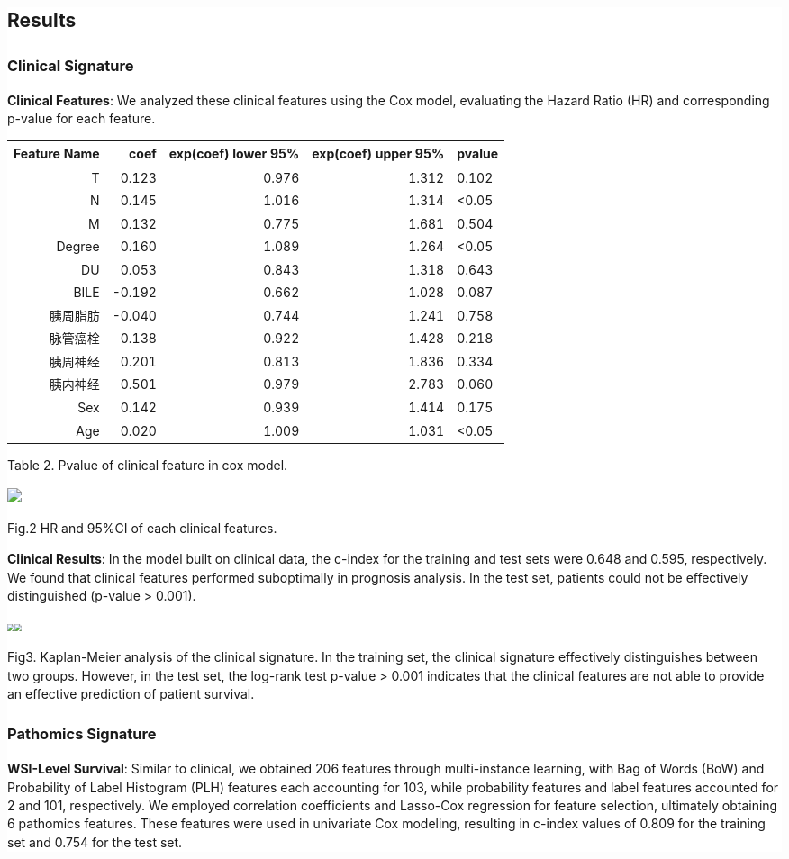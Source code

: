 ## Results

### Clinical Signature

**Clinical Features**: We analyzed these clinical features using the Cox model, evaluating the Hazard Ratio (HR) and corresponding p-value for each feature.

| Feature Name |   coef | exp(coef) lower 95% | exp(coef) upper 95% | pvalue |
| -----------: | -----: | ------------------: | ------------------: | ------ |
|            T |  0.123 |               0.976 |               1.312 | 0.102  |
|            N |  0.145 |               1.016 |               1.314 | <0.05  |
|            M |  0.132 |               0.775 |               1.681 | 0.504  |
|       Degree |  0.160 |               1.089 |               1.264 | <0.05  |
|           DU |  0.053 |               0.843 |               1.318 | 0.643  |
|         BILE | -0.192 |               0.662 |               1.028 | 0.087  |
|     胰周脂肪 | -0.040 |               0.744 |               1.241 | 0.758  |
|     脉管癌栓 |  0.138 |               0.922 |               1.428 | 0.218  |
|     胰周神经 |  0.201 |               0.813 |               1.836 | 0.334  |
|     胰内神经 |  0.501 |               0.979 |               2.783 | 0.060  |
|          Sex |  0.142 |               0.939 |               1.414 | 0.175  |
|          Age |  0.020 |               1.009 |               1.031 | <0.05  |

Table 2. Pvalue of clinical feature in cox model.

![](img\Clinic_feature_pvalue.svg)

Fig.2 HR and 95%CI of each clinical features.

**Clinical Results**: In the model built on clinical data, the c-index for the training and test sets were 0.648 and 0.595, respectively. We found that clinical features performed suboptimally in prognosis analysis. In the test set, patients could not be effectively distinguished (p-value > 0.001).

<img src="img/Clinical_KM_train.svg" style="zoom: 50%;" /><img src="img/Clinical_KM_test.svg" style="zoom: 50%;" />

Fig3. Kaplan-Meier analysis of the clinical signature. In the training set, the clinical signature effectively distinguishes between two groups. However, in the test set, the log-rank test p-value > 0.001 indicates that the clinical features are not able to provide an effective prediction of patient survival.

### Pathomics Signature

**WSI-Level Survival**: Similar to clinical, we obtained 206 features through multi-instance learning, with Bag of Words (BoW) and Probability of Label Histogram (PLH) features each accounting for 103, while probability features and label features accounted for 2 and 101, respectively. We employed correlation coefficients and Lasso-Cox regression for feature selection, ultimately obtaining 6 pathomics features. These features were used in univariate Cox modeling, resulting in c-index values of 0.809 for the training set and 0.754 for the test set.
